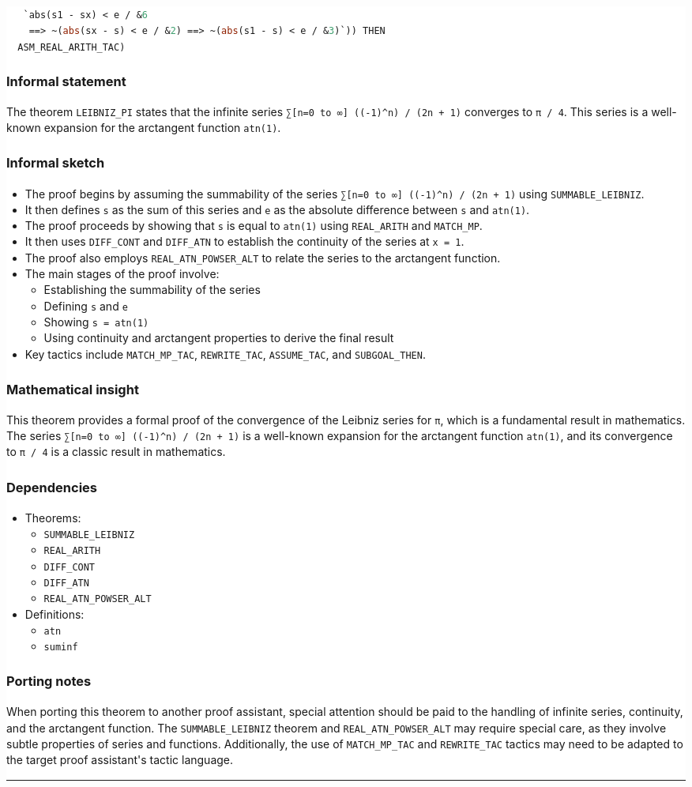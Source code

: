 ```ocaml
   `abs(s1 - sx) < e / &6
    ==> ~(abs(sx - s) < e / &2) ==> ~(abs(s1 - s) < e / &3)`)) THEN
  ASM_REAL_ARITH_TAC)
```

### Informal statement
The theorem `LEIBNIZ_PI` states that the infinite series `∑[n=0 to ∞] ((-1)^n) / (2n + 1)` converges to `π / 4`. This series is a well-known expansion for the arctangent function `atn(1)`.

### Informal sketch
* The proof begins by assuming the summability of the series `∑[n=0 to ∞] ((-1)^n) / (2n + 1)` using `SUMMABLE_LEIBNIZ`.
* It then defines `s` as the sum of this series and `e` as the absolute difference between `s` and `atn(1)`.
* The proof proceeds by showing that `s` is equal to `atn(1)` using `REAL_ARITH` and `MATCH_MP`.
* It then uses `DIFF_CONT` and `DIFF_ATN` to establish the continuity of the series at `x = 1`.
* The proof also employs `REAL_ATN_POWSER_ALT` to relate the series to the arctangent function.
* The main stages of the proof involve:
  + Establishing the summability of the series
  + Defining `s` and `e`
  + Showing `s = atn(1)`
  + Using continuity and arctangent properties to derive the final result
* Key tactics include `MATCH_MP_TAC`, `REWRITE_TAC`, `ASSUME_TAC`, and `SUBGOAL_THEN`.

### Mathematical insight
This theorem provides a formal proof of the convergence of the Leibniz series for `π`, which is a fundamental result in mathematics. The series `∑[n=0 to ∞] ((-1)^n) / (2n + 1)` is a well-known expansion for the arctangent function `atn(1)`, and its convergence to `π / 4` is a classic result in mathematics.

### Dependencies
* Theorems:
  + `SUMMABLE_LEIBNIZ`
  + `REAL_ARITH`
  + `DIFF_CONT`
  + `DIFF_ATN`
  + `REAL_ATN_POWSER_ALT`
* Definitions:
  + `atn`
  + `suminf`

### Porting notes
When porting this theorem to another proof assistant, special attention should be paid to the handling of infinite series, continuity, and the arctangent function. The `SUMMABLE_LEIBNIZ` theorem and `REAL_ATN_POWSER_ALT` may require special care, as they involve subtle properties of series and functions. Additionally, the use of `MATCH_MP_TAC` and `REWRITE_TAC` tactics may need to be adapted to the target proof assistant's tactic language.

---

